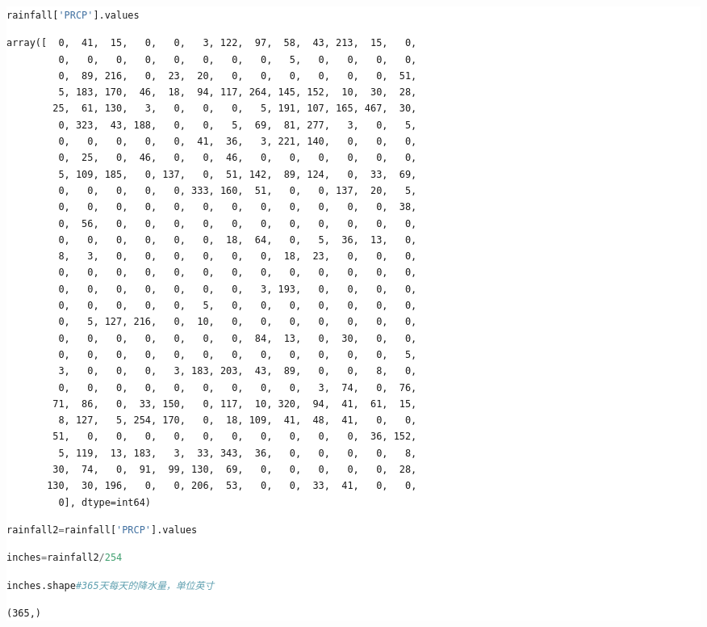


```python
rainfall['PRCP'].values
```




    array([  0,  41,  15,   0,   0,   3, 122,  97,  58,  43, 213,  15,   0,
             0,   0,   0,   0,   0,   0,   0,   0,   5,   0,   0,   0,   0,
             0,  89, 216,   0,  23,  20,   0,   0,   0,   0,   0,   0,  51,
             5, 183, 170,  46,  18,  94, 117, 264, 145, 152,  10,  30,  28,
            25,  61, 130,   3,   0,   0,   0,   5, 191, 107, 165, 467,  30,
             0, 323,  43, 188,   0,   0,   5,  69,  81, 277,   3,   0,   5,
             0,   0,   0,   0,   0,  41,  36,   3, 221, 140,   0,   0,   0,
             0,  25,   0,  46,   0,   0,  46,   0,   0,   0,   0,   0,   0,
             5, 109, 185,   0, 137,   0,  51, 142,  89, 124,   0,  33,  69,
             0,   0,   0,   0,   0, 333, 160,  51,   0,   0, 137,  20,   5,
             0,   0,   0,   0,   0,   0,   0,   0,   0,   0,   0,   0,  38,
             0,  56,   0,   0,   0,   0,   0,   0,   0,   0,   0,   0,   0,
             0,   0,   0,   0,   0,   0,  18,  64,   0,   5,  36,  13,   0,
             8,   3,   0,   0,   0,   0,   0,   0,  18,  23,   0,   0,   0,
             0,   0,   0,   0,   0,   0,   0,   0,   0,   0,   0,   0,   0,
             0,   0,   0,   0,   0,   0,   0,   3, 193,   0,   0,   0,   0,
             0,   0,   0,   0,   0,   5,   0,   0,   0,   0,   0,   0,   0,
             0,   5, 127, 216,   0,  10,   0,   0,   0,   0,   0,   0,   0,
             0,   0,   0,   0,   0,   0,   0,  84,  13,   0,  30,   0,   0,
             0,   0,   0,   0,   0,   0,   0,   0,   0,   0,   0,   0,   5,
             3,   0,   0,   0,   3, 183, 203,  43,  89,   0,   0,   8,   0,
             0,   0,   0,   0,   0,   0,   0,   0,   0,   3,  74,   0,  76,
            71,  86,   0,  33, 150,   0, 117,  10, 320,  94,  41,  61,  15,
             8, 127,   5, 254, 170,   0,  18, 109,  41,  48,  41,   0,   0,
            51,   0,   0,   0,   0,   0,   0,   0,   0,   0,   0,  36, 152,
             5, 119,  13, 183,   3,  33, 343,  36,   0,   0,   0,   0,   8,
            30,  74,   0,  91,  99, 130,  69,   0,   0,   0,   0,   0,  28,
           130,  30, 196,   0,   0, 206,  53,   0,   0,  33,  41,   0,   0,
             0], dtype=int64)




```python
rainfall2=rainfall['PRCP'].values
```


```python
inches=rainfall2/254
```


```python
inches.shape#365天每天的降水量，单位英寸
```




    (365,)
